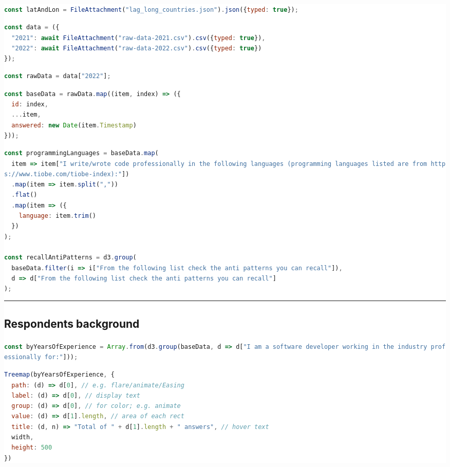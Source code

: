 ```js
const latAndLon = FileAttachment("lag_long_countries.json").json({typed: true});
```

```js
const data = ({
  "2021": await FileAttachment("raw-data-2021.csv").csv({typed: true}),
  "2022": await FileAttachment("raw-data-2022.csv").csv({typed: true})
});
```

```js
const rawData = data["2022"];
```

```js
const baseData = rawData.map((item, index) => ({
  id: index,
  ...item,
  answered: new Date(item.Timestamp)
}));
```

```js
const programmingLanguages = baseData.map(
  item => item["I write/wrote code professionally in the following languages (programming languages listed are from https://www.tiobe.com/tiobe-index):"])
  .map(item => item.split(","))
  .flat()
  .map(item => ({
    language: item.trim()
  })
);

const recallAntiPatterns = d3.group(
  baseData.filter(i => i["From the following list check the anti patterns you can recall"]),
  d => d["From the following list check the anti patterns you can recall"]
);
```


---



## Respondents background

```js
const byYearsOfExperience = Array.from(d3.group(baseData, d => d["I am a software developer working in the industry professionally for:"]));
```

```js
Treemap(byYearsOfExperience, {
  path: (d) => d[0], // e.g. flare/animate/Easing
  label: (d) => d[0], // display text
  group: (d) => d[0], // for color; e.g. animate
  value: (d) => d[1].length, // area of each rect
  title: (d, n) => "Total of " + d[1].length + " answers", // hover text
  width,
  height: 500
})
```
